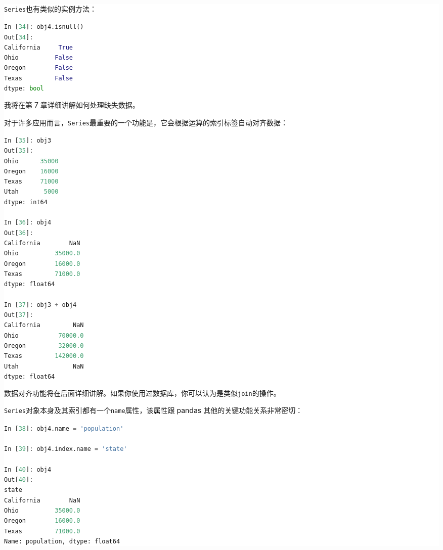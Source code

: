 `Series`也有类似的实例方法：

```python
In [34]: obj4.isnull()
Out[34]: 
California     True
Ohio          False
Oregon        False
Texas         False
dtype: bool
```

我将在第 7 章详细讲解如何处理缺失数据。

对于许多应用而言，`Series`最重要的一个功能是，它会根据运算的索引标签自动对齐数据：

```python
In [35]: obj3
Out[35]: 
Ohio      35000
Oregon    16000
Texas     71000
Utah       5000
dtype: int64

In [36]: obj4
Out[36]: 
California        NaN
Ohio          35000.0
Oregon        16000.0
Texas         71000.0
dtype: float64

In [37]: obj3 + obj4
Out[37]: 
California         NaN
Ohio           70000.0
Oregon         32000.0
Texas         142000.0
Utah               NaN
dtype: float64
```

数据对齐功能将在后面详细讲解。如果你使用过数据库，你可以认为是类似`join`的操作。

`Series`对象本身及其索引都有一个`name`属性，该属性跟 pandas 其他的关键功能关系非常密切：

```python
In [38]: obj4.name = 'population'

In [39]: obj4.index.name = 'state'

In [40]: obj4
Out[40]: 
state
California        NaN
Ohio          35000.0
Oregon        16000.0
Texas         71000.0
Name: population, dtype: float64
```
